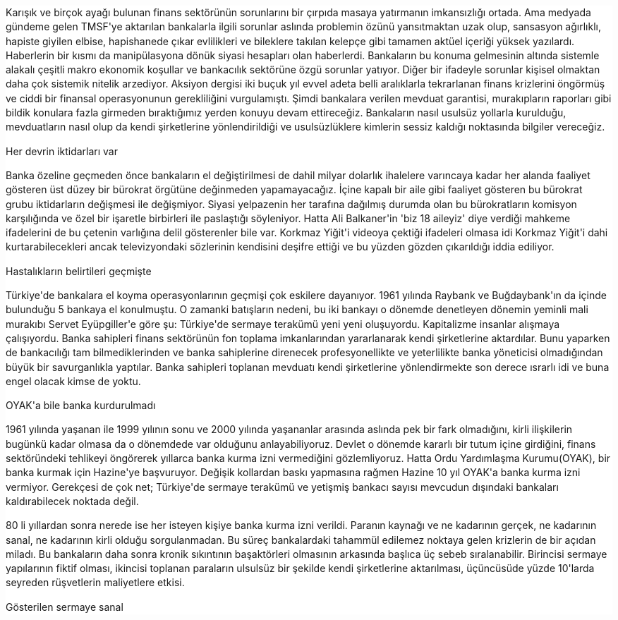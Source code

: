   Karışık ve birçok ayağı bulunan finans sektörünün sorunlarını bir çırpıda masaya yatırmanın imkansızlığı ortada. Ama medyada  gündeme gelen TMSF'ye aktarılan bankalarla ilgili sorunlar aslında problemin özünü yansıtmaktan uzak olup, sansasyon ağırlıklı, hapiste giyilen elbise, hapishanede çıkar evlilikleri ve bileklere takılan kelepçe gibi tamamen aktüel içeriği yüksek yazılardı. Haberlerin bir kısmı da manipülasyona dönük siyasi hesapları olan haberlerdi. Bankaların bu konuma gelmesinin altında sistemle alakalı çeşitli makro ekonomik koşullar ve bankacılık sektörüne özgü sorunlar yatıyor. Diğer bir ifadeyle sorunlar kişisel olmaktan daha çok sistemik nitelik arzediyor. Aksiyon dergisi iki buçuk yıl evvel adeta belli aralıklarla tekrarlanan finans krizlerini öngörmüş ve ciddi bir finansal operasyonunun gerekliliğini vurgulamıştı. Şimdi bankalara verilen mevduat garantisi, murakıpların raporları gibi bildik konulara fazla girmeden  bıraktığımız yerden konuyu devam ettireceğiz. Bankaların nasıl usulsüz yollarla kurulduğu, mevduatların nasıl olup da kendi şirketlerine yönlendirildiği ve usulsüzlüklere kimlerin sessiz kaldığı noktasında bilgiler vereceğiz.
 </p>
 <p class="metin">
  Her devrin iktidarları var
 </p>
 <p class="metin">
  Banka özeline geçmeden önce bankaların el değiştirilmesi de dahil milyar dolarlık ihalelere varıncaya kadar her alanda faaliyet gösteren üst düzey bir bürokrat örgütüne değinmeden yapamayacağız. İçine kapalı bir aile gibi faaliyet gösteren bu bürokrat grubu iktidarların değişmesi ile değişmiyor. Siyasi yelpazenin her tarafına dağılmış durumda olan bu bürokratların komisyon karşılığında ve özel bir işaretle birbirleri ile paslaştığı söyleniyor. Hatta Ali Balkaner'in 'biz 18 aileyiz' diye verdiği mahkeme ifadelerini de bu çetenin varlığına delil gösterenler bile var. Korkmaz Yiğit'i videoya çektiği ifadeleri olmasa idi Korkmaz Yiğit'i dahi kurtarabilecekleri ancak televizyondaki sözlerinin kendisini deşifre ettiği ve bu yüzden  gözden çıkarıldığı iddia ediliyor.
 </p>
 <p class="metin">
  Hastalıkların belirtileri geçmişte
 </p>
 <p class="metin">
  Türkiye'de bankalara el koyma operasyonlarının geçmişi çok eskilere dayanıyor. 1961 yılında Raybank ve Buğdaybank'ın da içinde bulunduğu 5 bankaya el konulmuştu. O zamanki batışların nedeni, bu iki bankayı o dönemde denetleyen dönemin yeminli mali murakıbı Servet Eyüpgiller'e göre şu: Türkiye'de sermaye terakümü yeni yeni oluşuyordu. Kapitalizme insanlar alışmaya çalışıyordu. Banka sahipleri finans sektörünün fon toplama imkanlarından yararlanarak kendi şirketlerine aktardılar. Bunu yaparken de bankacılığı tam bilmediklerinden ve banka sahiplerine direnecek profesyonellikte ve yeterlilikte banka yöneticisi olmadığından büyük bir savurganlıkla yaptılar. Banka sahipleri toplanan mevduatı kendi şirketlerine yönlendirmekte son derece ısrarlı idi ve buna engel olacak kimse de yoktu.
 </p>
 <p class="metin">
  OYAK'a bile banka kurdurulmadı
 </p>
 <p class="metin">
  1961 yılında yaşanan ile 1999 yılının sonu ve 2000 yılında yaşananlar arasında aslında pek bir fark olmadığını, kirli ilişkilerin bugünkü kadar olmasa da o dönemdede var olduğunu anlayabiliyoruz. Devlet o dönemde kararlı bir tutum içine girdiğini, finans sektöründeki tehlikeyi öngörerek yıllarca banka kurma izni vermediğini gözlemliyoruz. Hatta Ordu Yardımlaşma Kurumu(OYAK), bir banka kurmak için Hazine'ye başvuruyor. Değişik kollardan baskı yapmasına rağmen Hazine 10 yıl OYAK'a banka kurma izni vermiyor. Gerekçesi de çok net; Türkiye'de sermaye terakümü ve yetişmiş bankacı sayısı mevcudun dışındaki bankaları kaldırabilecek noktada değil.
 </p>
 <p class="metin">
  80 li yıllardan sonra nerede ise her isteyen kişiye banka kurma izni verildi. Paranın kaynağı ve ne kadarının gerçek, ne kadarının sanal, ne kadarının kirli  olduğu sorgulanmadan. Bu süreç bankalardaki tahammül edilemez noktaya gelen krizlerin de bir açıdan miladı. Bu bankaların daha sonra kronik sıkıntının başaktörleri olmasının arkasında başlıca üç sebeb sıralanabilir. Birincisi sermaye yapılarının fiktif olması, ikincisi toplanan paraların ulsulsüz bir şekilde kendi şirketlerine aktarılması, üçüncüsüde yüzde 10'larda seyreden rüşvetlerin maliyetlere etkisi.
 </p>
 <p class="metin">
  Gösterilen sermaye sanal
 </p>
 <p class="metin">